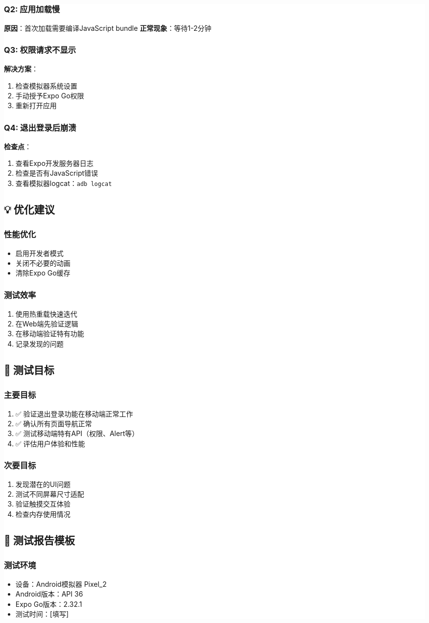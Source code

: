 ### Q2: 应用加载慢
**原因**：首次加载需要编译JavaScript bundle
**正常现象**：等待1-2分钟

### Q3: 权限请求不显示
**解决方案**：
1. 检查模拟器系统设置
2. 手动授予Expo Go权限
3. 重新打开应用

### Q4: 退出登录后崩溃
**检查点**：
1. 查看Expo开发服务器日志
2. 检查是否有JavaScript错误
3. 查看模拟器logcat：`adb logcat`

## 💡 优化建议

### 性能优化
- 启用开发者模式
- 关闭不必要的动画
- 清除Expo Go缓存

### 测试效率
1. 使用热重载快速迭代
2. 在Web端先验证逻辑
3. 在移动端验证特有功能
4. 记录发现的问题

## 🎯 测试目标

### 主要目标
1. ✅ 验证退出登录功能在移动端正常工作
2. ✅ 确认所有页面导航正常
3. ✅ 测试移动端特有API（权限、Alert等）
4. ✅ 评估用户体验和性能

### 次要目标
1. 发现潜在的UI问题
2. 测试不同屏幕尺寸适配
3. 验证触摸交互体验
4. 检查内存使用情况

## 📝 测试报告模板

### 测试环境
- 设备：Android模拟器 Pixel_2
- Android版本：API 36
- Expo Go版本：2.32.1
- 测试时间：[填写]
